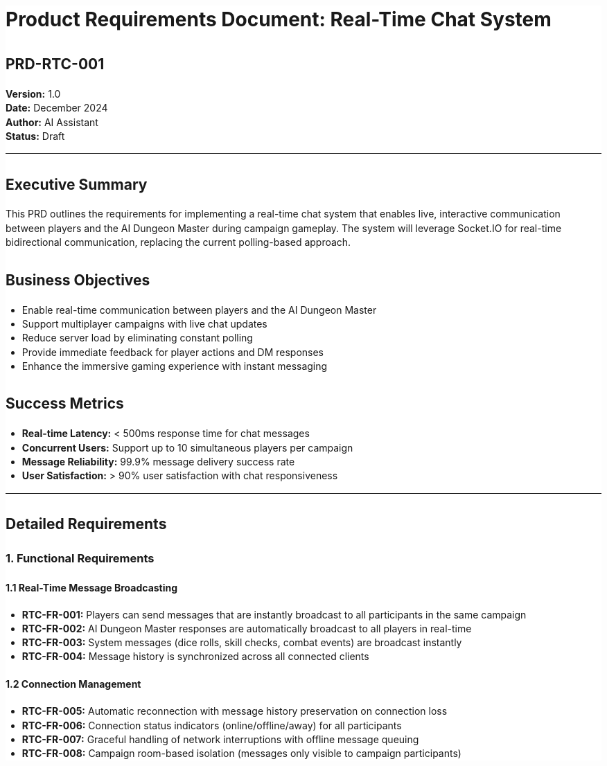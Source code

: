 # Product Requirements Document: Real-Time Chat System

## PRD-RTC-001

**Version:** 1.0  
**Date:** December 2024  
**Author:** AI Assistant  
**Status:** Draft  

---

## Executive Summary

This PRD outlines the requirements for implementing a real-time chat system that enables live, interactive communication between players and the AI Dungeon Master during campaign gameplay. The system will leverage Socket.IO for real-time bidirectional communication, replacing the current polling-based approach.

## Business Objectives

- Enable real-time communication between players and the AI Dungeon Master
- Support multiplayer campaigns with live chat updates
- Reduce server load by eliminating constant polling
- Provide immediate feedback for player actions and DM responses
- Enhance the immersive gaming experience with instant messaging

## Success Metrics

- **Real-time Latency:** < 500ms response time for chat messages
- **Concurrent Users:** Support up to 10 simultaneous players per campaign
- **Message Reliability:** 99.9% message delivery success rate
- **User Satisfaction:** > 90% user satisfaction with chat responsiveness

---

## Detailed Requirements

### 1. Functional Requirements

#### 1.1 Real-Time Message Broadcasting
- **RTC-FR-001:** Players can send messages that are instantly broadcast to all participants in the same campaign
- **RTC-FR-002:** AI Dungeon Master responses are automatically broadcast to all players in real-time
- **RTC-FR-003:** System messages (dice rolls, skill checks, combat events) are broadcast instantly
- **RTC-FR-004:** Message history is synchronized across all connected clients

#### 1.2 Connection Management
- **RTC-FR-005:** Automatic reconnection with message history preservation on connection loss
- **RTC-FR-006:** Connection status indicators (online/offline/away) for all participants
- **RTC-FR-007:** Graceful handling of network interruptions with offline message queuing
- **RTC-FR-008:** Campaign room-based isolation (messages only visible to campaign participants)
